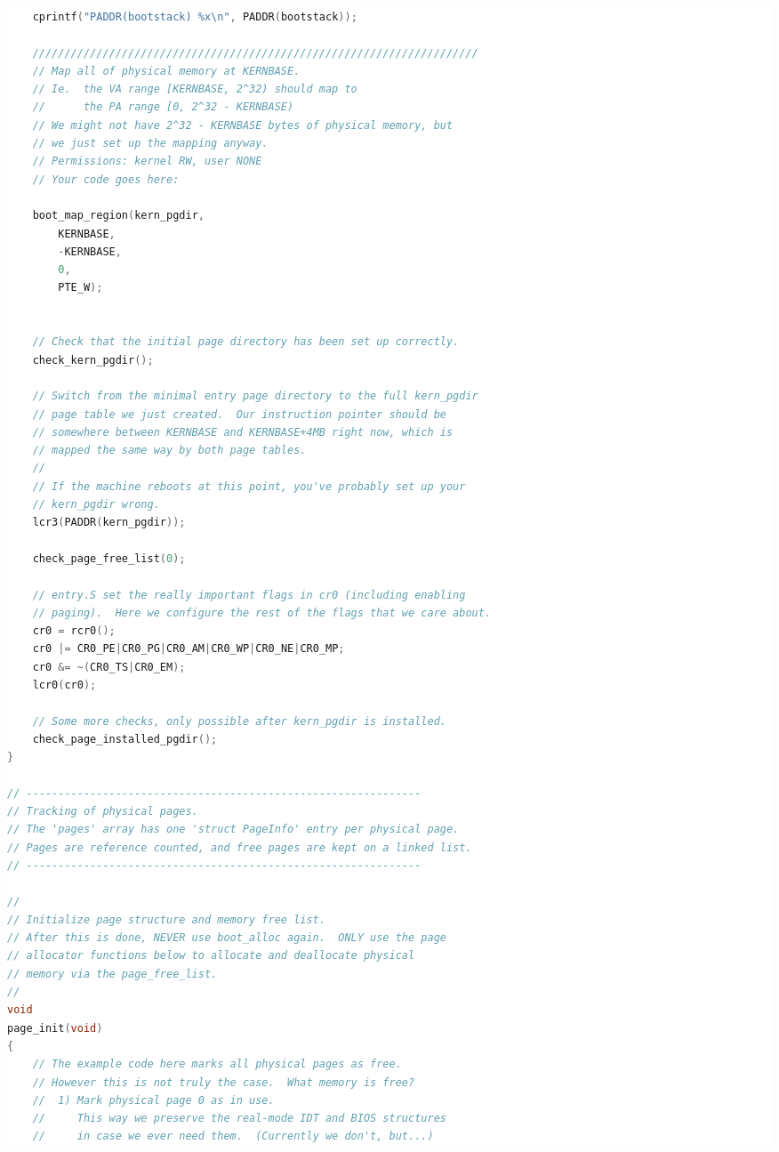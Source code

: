 ```c
	cprintf("PADDR(bootstack) %x\n", PADDR(bootstack));

	//////////////////////////////////////////////////////////////////////
	// Map all of physical memory at KERNBASE.
	// Ie.  the VA range [KERNBASE, 2^32) should map to
	//      the PA range [0, 2^32 - KERNBASE)
	// We might not have 2^32 - KERNBASE bytes of physical memory, but
	// we just set up the mapping anyway.
	// Permissions: kernel RW, user NONE
	// Your code goes here:

	boot_map_region(kern_pgdir, 
		KERNBASE, 
		-KERNBASE, 
		0, 
		PTE_W);


	// Check that the initial page directory has been set up correctly.
	check_kern_pgdir();

	// Switch from the minimal entry page directory to the full kern_pgdir
	// page table we just created.	Our instruction pointer should be
	// somewhere between KERNBASE and KERNBASE+4MB right now, which is
	// mapped the same way by both page tables.
	//
	// If the machine reboots at this point, you've probably set up your
	// kern_pgdir wrong.
	lcr3(PADDR(kern_pgdir));

	check_page_free_list(0);

	// entry.S set the really important flags in cr0 (including enabling
	// paging).  Here we configure the rest of the flags that we care about.
	cr0 = rcr0();
	cr0 |= CR0_PE|CR0_PG|CR0_AM|CR0_WP|CR0_NE|CR0_MP;
	cr0 &= ~(CR0_TS|CR0_EM);
	lcr0(cr0);

	// Some more checks, only possible after kern_pgdir is installed.
	check_page_installed_pgdir();
}

// --------------------------------------------------------------
// Tracking of physical pages.
// The 'pages' array has one 'struct PageInfo' entry per physical page.
// Pages are reference counted, and free pages are kept on a linked list.
// --------------------------------------------------------------

//
// Initialize page structure and memory free list.
// After this is done, NEVER use boot_alloc again.  ONLY use the page
// allocator functions below to allocate and deallocate physical
// memory via the page_free_list.
//
void
page_init(void)
{
	// The example code here marks all physical pages as free.
	// However this is not truly the case.  What memory is free?
	//  1) Mark physical page 0 as in use.
	//     This way we preserve the real-mode IDT and BIOS structures
	//     in case we ever need them.  (Currently we don't, but...)
```